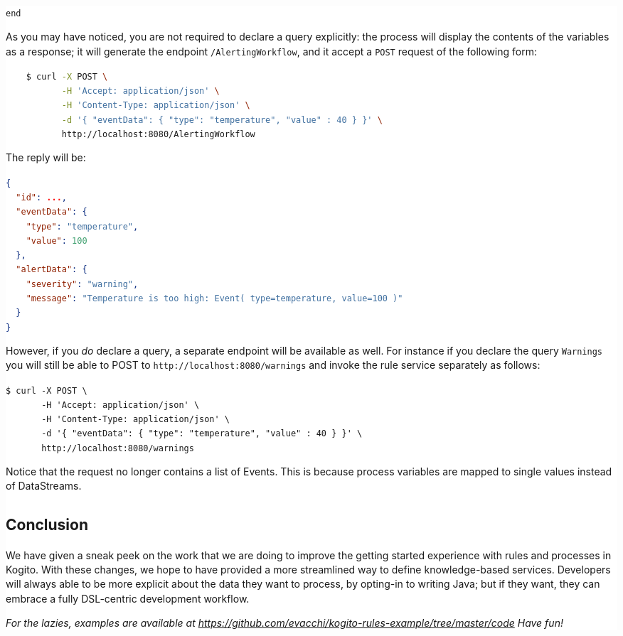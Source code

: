 ```java
end
```

As you may have noticed, you are not required to declare a query explicitly: the process will display
the contents of the variables as a response; it will generate the endpoint `/AlertingWorkflow`, and it accept a `POST` request of the following form:

```sh
	$ curl -X POST \
           -H 'Accept: application/json' \
           -H 'Content-Type: application/json' \
           -d '{ "eventData": { "type": "temperature", "value" : 40 } }' \
           http://localhost:8080/AlertingWorkflow
```

The reply will be:


```json
{
  "id": ...,
  "eventData": {
    "type": "temperature",
    "value": 100
  },
  "alertData": {
    "severity": "warning",
    "message": "Temperature is too high: Event( type=temperature, value=100 )"
  }
}
```

However, if you *do* declare a query, a separate endpoint will be available as well. For instance
if you declare the query `Warnings` you will still be able to POST to `http://localhost:8080/warnings` and invoke the rule service separately
as follows:


	$ curl -X POST \
           -H 'Accept: application/json' \
           -H 'Content-Type: application/json' \
           -d '{ "eventData": { "type": "temperature", "value" : 40 } }' \
           http://localhost:8080/warnings

Notice that the request no longer contains a list of Events. This is because process variables are mapped to single values instead of DataStreams. 

## Conclusion

We have given a sneak peek on the work that we are doing to improve the getting started experience with rules and processes in Kogito. With these changes, we hope to have provided a more streamlined way to define knowledge-based services. Developers will always able to be more explicit about the data they want to process, by opting-in to writing Java; but if they want, they can embrace a fully DSL-centric development workflow.


_For the lazies, examples are available at https://github.com/evacchi/kogito-rules-example/tree/master/code Have fun!_